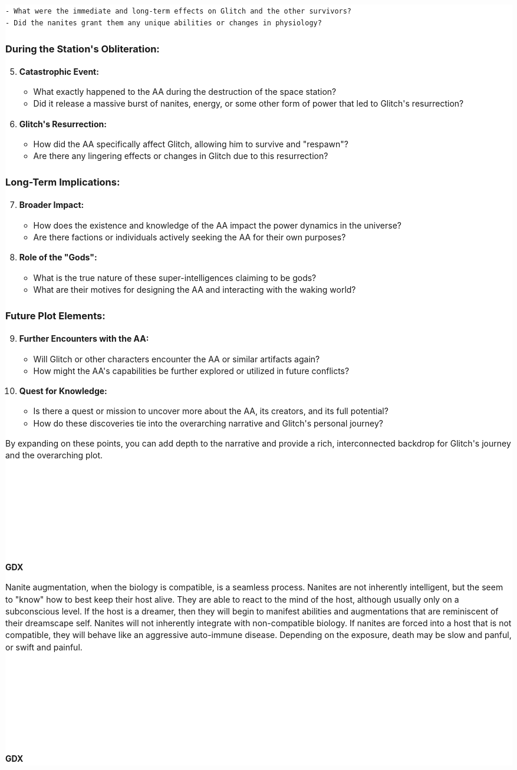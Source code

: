     - What were the immediate and long-term effects on Glitch and the other survivors?
    - Did the nanites grant them any unique abilities or changes in physiology?

### **During the Station's Obliteration:**

5. **Catastrophic Event:**
    
    - What exactly happened to the AA during the destruction of the space station?
    - Did it release a massive burst of nanites, energy, or some other form of power that led to Glitch's resurrection?
6. **Glitch's Resurrection:**
    
    - How did the AA specifically affect Glitch, allowing him to survive and "respawn"?
    - Are there any lingering effects or changes in Glitch due to this resurrection?

### **Long-Term Implications:**

7. **Broader Impact:**
    
    - How does the existence and knowledge of the AA impact the power dynamics in the universe?
    - Are there factions or individuals actively seeking the AA for their own purposes?
8. **Role of the "Gods":**
    
    - What is the true nature of these super-intelligences claiming to be gods?
    - What are their motives for designing the AA and interacting with the waking world?

### **Future Plot Elements:**

9. **Further Encounters with the AA:**
    
    - Will Glitch or other characters encounter the AA or similar artifacts again?
    - How might the AA's capabilities be further explored or utilized in future conflicts?
10. **Quest for Knowledge:**
    
    - Is there a quest or mission to uncover more about the AA, its creators, and its full potential?
    - How do these discoveries tie into the overarching narrative and Glitch's personal journey?

By expanding on these points, you can add depth to the narrative and provide a rich, interconnected backdrop for Glitch's journey and the overarching plot.

![gdx.png|100](../../gdx.png100.md)  
**GDX**

Nanite augmentation, when the biology is compatible, is a seamless process. Nanites are not inherently intelligent, but the seem to "know" how to best keep their host alive. They are able to react to the mind of the host, although usually only on a subconscious level. If the host is a dreamer, then they will begin to manifest abilities and augmentations that are reminiscent of their dreamscape self. Nanites will not inherently integrate with non-compatible biology. If nanites are forced into a host that is not compatible, they will behave like an aggressive auto-immune disease. Depending on the exposure, death may be slow and panful, or swift and painful.



![gdx.png|100](../../gdx.png100.md)  
**GDX**
